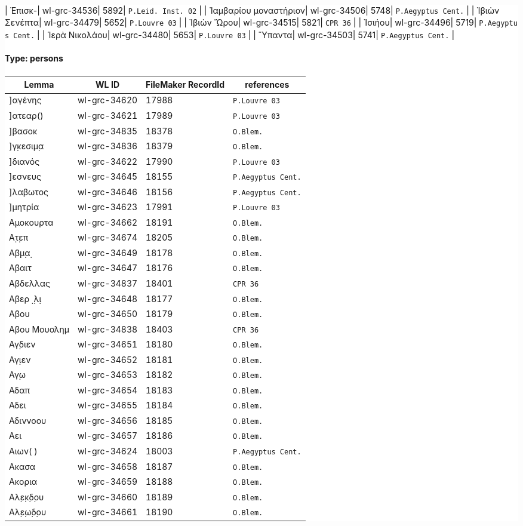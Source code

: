 | Ἐπισκ-| wl-grc-34536| 5892| `P.Leid. Inst. 02` |
| Ἰαμβαρίου μοναστήριον| wl-grc-34506| 5748| `P.Aegyptus Cent.` |
| Ἰβιὼν Σενέπτα| wl-grc-34479| 5652| `P.Louvre 03` |
| Ἰβιὼν Ὥρου| wl-grc-34515| 5821| `CPR 36` |
| Ἰσιήου| wl-grc-34496| 5719| `P.Aegyptus Cent.` |
| Ἱερὰ Νικολάου| wl-grc-34480| 5653| `P.Louvre 03` |
| Ὕπαντα| wl-grc-34503| 5741| `P.Aegyptus Cent.` |
#### Type: persons

| Lemma        | WL ID | FileMaker RecordId | references |
| -----------|-------------|-------------|-------------|
| ]αγένης| wl-grc-34620| 17988| `P.Louvre 03` |
| ]ατεαρ()| wl-grc-34621| 17989| `P.Louvre 03` |
| ]βασοκ| wl-grc-34835| 18378| `O.Blem.` |
| ]γ̣κεσιμ̣α| wl-grc-34836| 18379| `O.Blem.` |
| ]διανός| wl-grc-34622| 17990| `P.Louvre 03` |
| ]εσνευς| wl-grc-34645| 18155| `P.Aegyptus Cent.` |
| ]λαβωτος| wl-grc-34646| 18156| `P.Aegyptus Cent.` |
| ]μητρία| wl-grc-34623| 17991| `P.Louvre 03` |
| Α̣μοκουρτα| wl-grc-34662| 18191| `O.Blem.` |
| Α̣τ̣επ| wl-grc-34674| 18205| `O.Blem.` |
| Αβ̣μ̣α̣| wl-grc-34649| 18178| `O.Blem.` |
| Αβαιτ| wl-grc-34647| 18176| `O.Blem.` |
| Αβδελλας| wl-grc-34837| 18401| `CPR 36` |
| Αβερ ̣ ̣λ̣ι| wl-grc-34648| 18177| `O.Blem.` |
| Αβου| wl-grc-34650| 18179| `O.Blem.` |
| Αβου Μουσλημ| wl-grc-34838| 18403| `CPR 36` |
| Αγ̣διεν| wl-grc-34651| 18180| `O.Blem.` |
| Αγ̣ιεν| wl-grc-34652| 18181| `O.Blem.` |
| Αγ̣ω| wl-grc-34653| 18182| `O.Blem.` |
| Αδαπ| wl-grc-34654| 18183| `O.Blem.` |
| Αδει| wl-grc-34655| 18184| `O.Blem.` |
| Αδιννοου| wl-grc-34656| 18185| `O.Blem.` |
| Αει| wl-grc-34657| 18186| `O.Blem.` |
| Αιων( )| wl-grc-34624| 18003| `P.Aegyptus Cent.` |
| Ακασα| wl-grc-34658| 18187| `O.Blem.` |
| Ακορια| wl-grc-34659| 18188| `O.Blem.` |
| Αλ̣ε̣κ̣δ̣ου| wl-grc-34660| 18189| `O.Blem.` |
| Αλ̣ε̣ω̣δ̣ου| wl-grc-34661| 18190| `O.Blem.` |